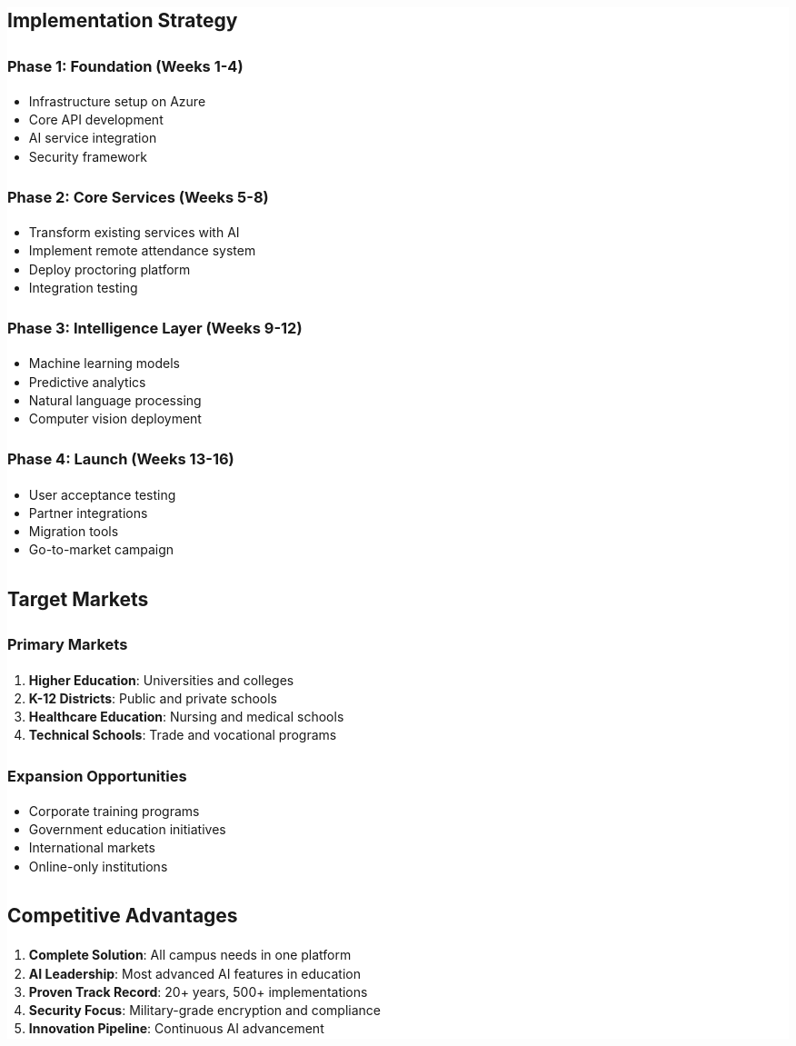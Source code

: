 ## Implementation Strategy

### Phase 1: Foundation (Weeks 1-4)
- Infrastructure setup on Azure
- Core API development
- AI service integration
- Security framework

### Phase 2: Core Services (Weeks 5-8)
- Transform existing services with AI
- Implement remote attendance system
- Deploy proctoring platform
- Integration testing

### Phase 3: Intelligence Layer (Weeks 9-12)
- Machine learning models
- Predictive analytics
- Natural language processing
- Computer vision deployment

### Phase 4: Launch (Weeks 13-16)
- User acceptance testing
- Partner integrations
- Migration tools
- Go-to-market campaign

## Target Markets

### Primary Markets
1. **Higher Education**: Universities and colleges
2. **K-12 Districts**: Public and private schools
3. **Healthcare Education**: Nursing and medical schools
4. **Technical Schools**: Trade and vocational programs

### Expansion Opportunities
- Corporate training programs
- Government education initiatives
- International markets
- Online-only institutions

## Competitive Advantages

1. **Complete Solution**: All campus needs in one platform
2. **AI Leadership**: Most advanced AI features in education
3. **Proven Track Record**: 20+ years, 500+ implementations
4. **Security Focus**: Military-grade encryption and compliance
5. **Innovation Pipeline**: Continuous AI advancement
